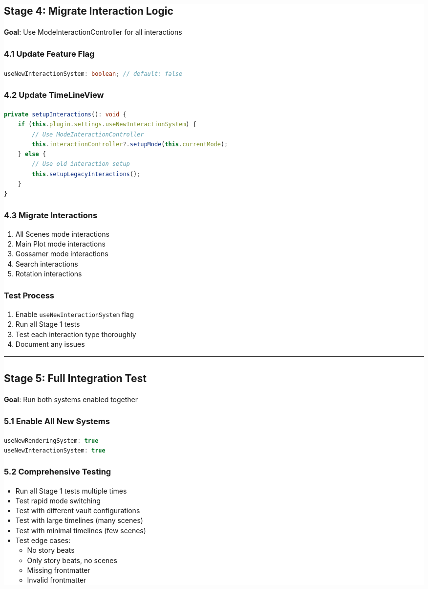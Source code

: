 ## Stage 4: Migrate Interaction Logic

**Goal**: Use ModeInteractionController for all interactions

### 4.1 Update Feature Flag
```typescript
useNewInteractionSystem: boolean; // default: false
```

### 4.2 Update TimeLineView
```typescript
private setupInteractions(): void {
    if (this.plugin.settings.useNewInteractionSystem) {
        // Use ModeInteractionController
        this.interactionController?.setupMode(this.currentMode);
    } else {
        // Use old interaction setup
        this.setupLegacyInteractions();
    }
}
```

### 4.3 Migrate Interactions
1. All Scenes mode interactions
2. Main Plot mode interactions
3. Gossamer mode interactions
4. Search interactions
5. Rotation interactions

### Test Process
1. Enable `useNewInteractionSystem` flag
2. Run all Stage 1 tests
3. Test each interaction type thoroughly
4. Document any issues

---

## Stage 5: Full Integration Test

**Goal**: Run both systems enabled together

### 5.1 Enable All New Systems
```typescript
useNewRenderingSystem: true
useNewInteractionSystem: true
```

### 5.2 Comprehensive Testing
- Run all Stage 1 tests multiple times
- Test rapid mode switching
- Test with different vault configurations
- Test with large timelines (many scenes)
- Test with minimal timelines (few scenes)
- Test edge cases:
  - No story beats
  - Only story beats, no scenes
  - Missing frontmatter
  - Invalid frontmatter

